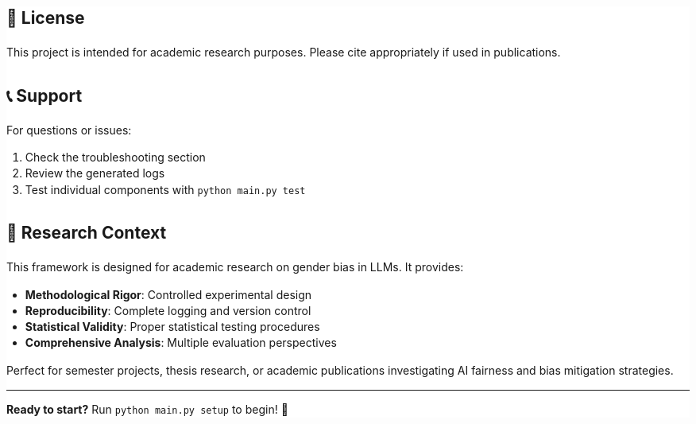## 📄 License

This project is intended for academic research purposes. Please cite appropriately if used in publications.

## 📞 Support

For questions or issues:
1. Check the troubleshooting section
2. Review the generated logs
3. Test individual components with `python main.py test`

## 🔬 Research Context

This framework is designed for academic research on gender bias in LLMs. It provides:

- **Methodological Rigor**: Controlled experimental design
- **Reproducibility**: Complete logging and version control
- **Statistical Validity**: Proper statistical testing procedures  
- **Comprehensive Analysis**: Multiple evaluation perspectives

Perfect for semester projects, thesis research, or academic publications investigating AI fairness and bias mitigation strategies.

---

**Ready to start?** Run `python main.py setup` to begin! 🚀
